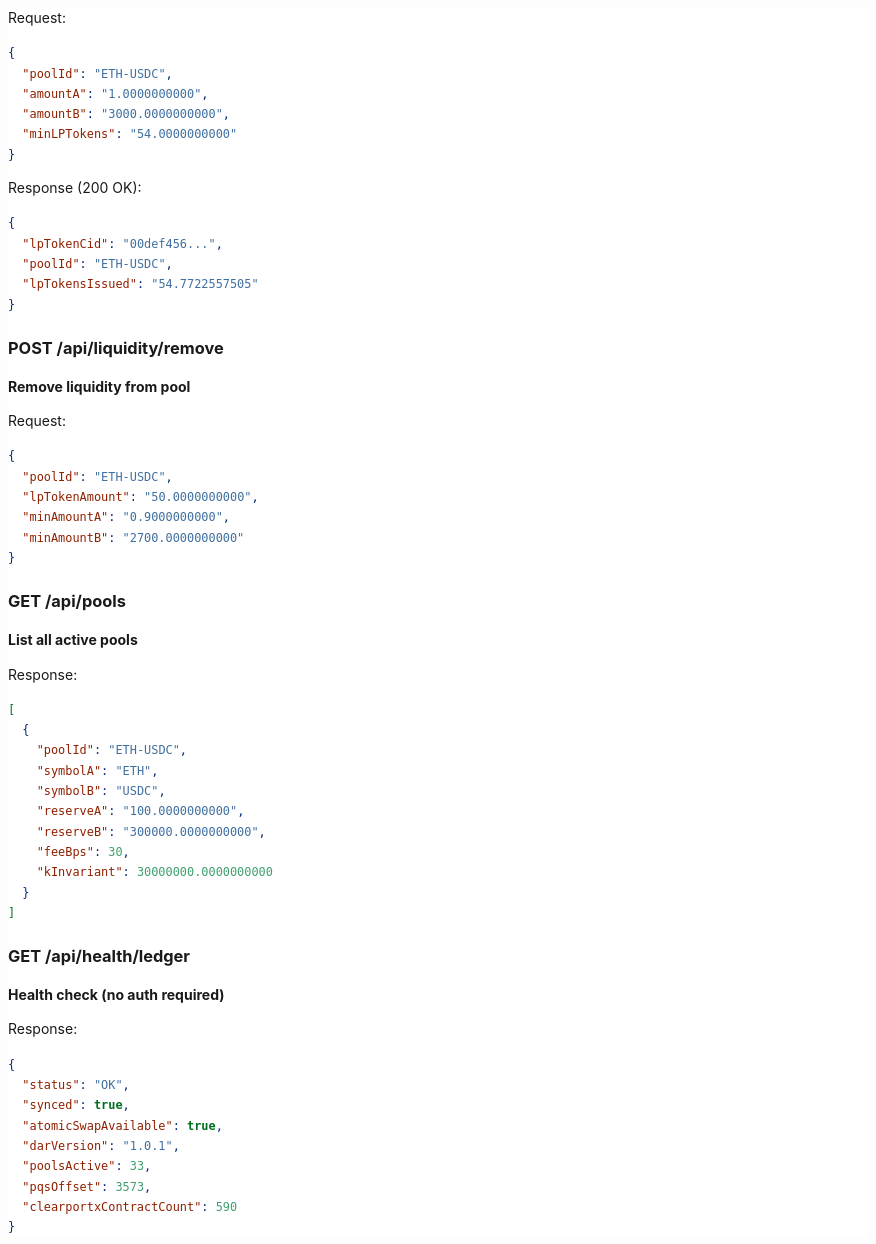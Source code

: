 Request:
```json
{
  "poolId": "ETH-USDC",
  "amountA": "1.0000000000",
  "amountB": "3000.0000000000",
  "minLPTokens": "54.0000000000"
}
```

Response (200 OK):
```json
{
  "lpTokenCid": "00def456...",
  "poolId": "ETH-USDC",
  "lpTokensIssued": "54.7722557505"
}
```

### POST /api/liquidity/remove
**Remove liquidity from pool**

Request:
```json
{
  "poolId": "ETH-USDC",
  "lpTokenAmount": "50.0000000000",
  "minAmountA": "0.9000000000",
  "minAmountB": "2700.0000000000"
}
```

### GET /api/pools
**List all active pools**

Response:
```json
[
  {
    "poolId": "ETH-USDC",
    "symbolA": "ETH",
    "symbolB": "USDC",
    "reserveA": "100.0000000000",
    "reserveB": "300000.0000000000",
    "feeBps": 30,
    "kInvariant": 30000000.0000000000
  }
]
```

### GET /api/health/ledger
**Health check (no auth required)**

Response:
```json
{
  "status": "OK",
  "synced": true,
  "atomicSwapAvailable": true,
  "darVersion": "1.0.1",
  "poolsActive": 33,
  "pqsOffset": 3573,
  "clearportxContractCount": 590
}
```
